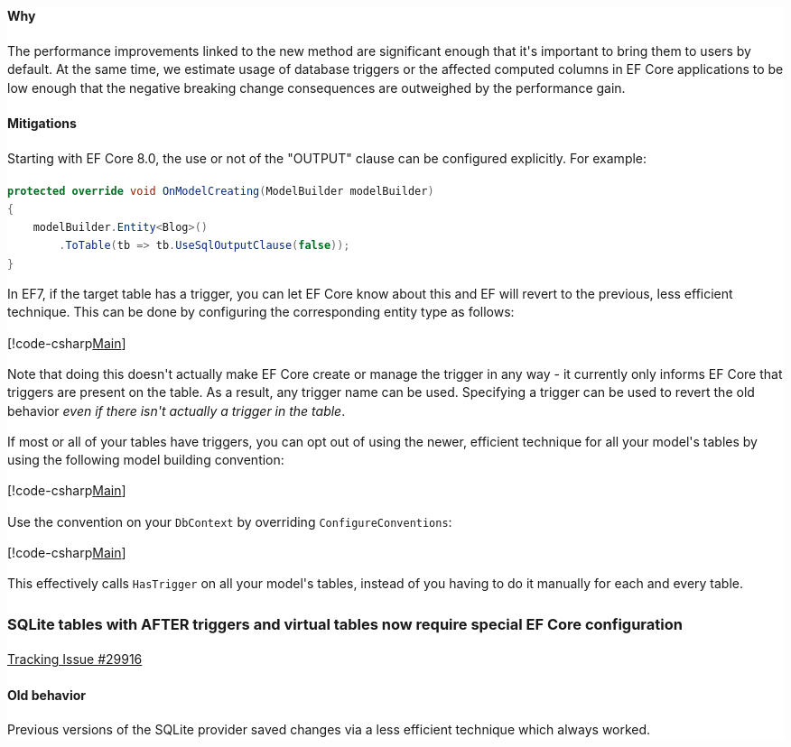 #### Why

The performance improvements linked to the new method are significant enough that it's important to bring them to users by default. At the same time, we estimate usage of database triggers or the affected computed columns in EF Core applications to be low enough that the negative breaking change consequences are outweighed by the performance gain.

#### Mitigations

Starting with EF Core 8.0, the use or not of the "OUTPUT" clause can be configured explicitly. For example:

```csharp
protected override void OnModelCreating(ModelBuilder modelBuilder)
{
    modelBuilder.Entity<Blog>()
        .ToTable(tb => tb.UseSqlOutputClause(false));
}
```

In EF7, if the target table has a trigger, you can let EF Core know about this and EF will revert to the previous, less efficient technique. This can be done by configuring the corresponding entity type as follows:

[!code-csharp[Main](../../../../samples/core/SqlServer/Misc/TriggersContext.cs?name=TriggerConfiguration&highlight=4)]

Note that doing this doesn't actually make EF Core create or manage the trigger in any way - it currently only informs EF Core that triggers are present on the table. As a result, any trigger name can be used. Specifying a trigger can be used to revert the old behavior _even if there isn't actually a trigger in the table_.

If most or all of your tables have triggers, you can opt out of using the newer, efficient technique for all your model's tables by using the following model building convention:

[!code-csharp[Main](../../../../samples/core/SqlServer/Misc/TriggersContext.cs?name=BlankTriggerAddingConvention)]

Use the convention on your `DbContext` by overriding `ConfigureConventions`:

[!code-csharp[Main](../../../../samples/core/SqlServer/Misc/TriggersContext.cs?name=ConfigureConventions)]

This effectively calls `HasTrigger` on all your model's tables, instead of you having to do it manually for each and every table.

<a name="sqlitetriggers"></a>

### SQLite tables with AFTER triggers and virtual tables now require special EF Core configuration

[Tracking Issue #29916](https://github.com/dotnet/efcore/issues/29916)

#### Old behavior

Previous versions of the SQLite provider saved changes via a less efficient technique which always worked.
